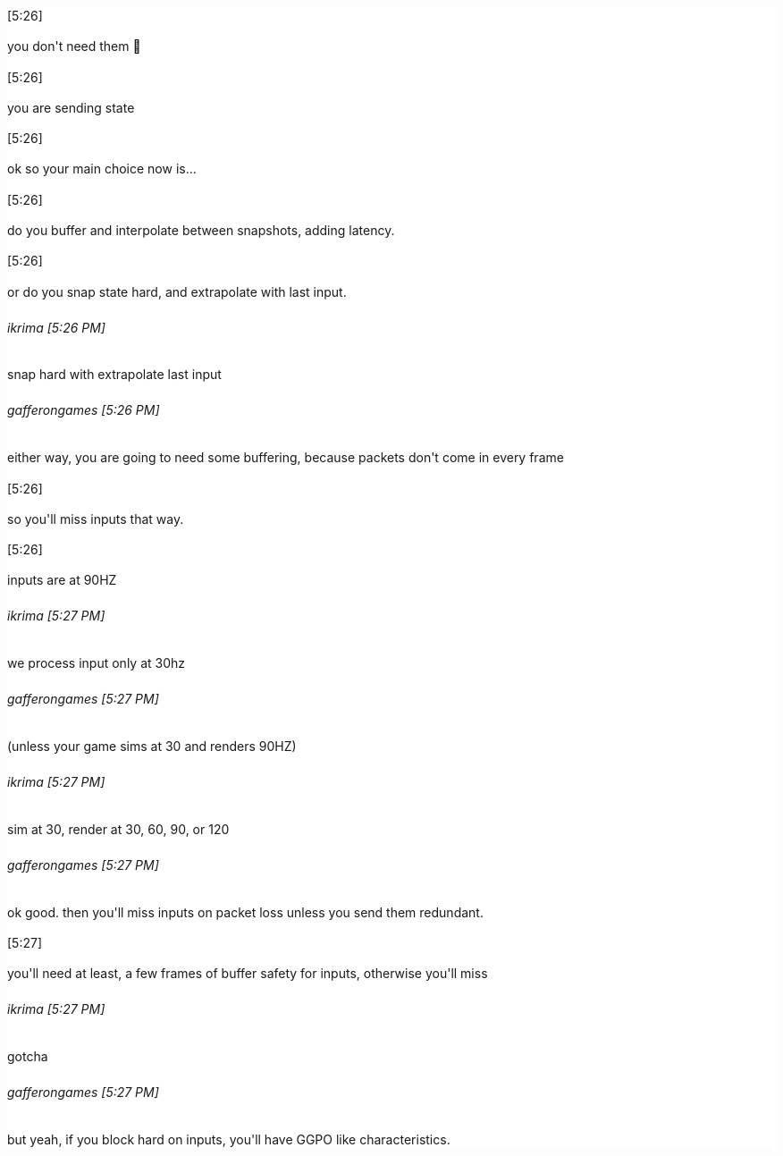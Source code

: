 \[5:26]

you don't need them :slightly_smiling_face:

\[5:26]

you are sending state

\[5:26]

ok so your main choice now is...

\[5:26]

do you buffer and interpolate between snapshots, adding latency.

\[5:26]

or do you snap state hard, and extrapolate with last input.

###### ikrima \[5:26 PM]

snap hard with extrapolate last input

###### gafferongames \[5:26 PM]

either way, you are going to need some buffering, because packets don't come in every frame

\[5:26]

so you'll miss inputs that way.

\[5:26]

inputs are at 90HZ

###### ikrima \[5:27 PM]

we process input only at 30hz

###### gafferongames \[5:27 PM]

(unless your game sims at 30 and renders 90HZ)

###### ikrima \[5:27 PM]

sim at 30, render at 30, 60, 90, or 120

###### gafferongames \[5:27 PM]

ok good. then you'll miss inputs on packet loss unless you send them redundant.

\[5:27]

you'll need at least, a few frames of buffer safety for inputs, otherwise you'll miss

###### ikrima \[5:27 PM]

gotcha

###### gafferongames \[5:27 PM]

but yeah, if you block hard on inputs, you'll have GGPO like characteristics.
